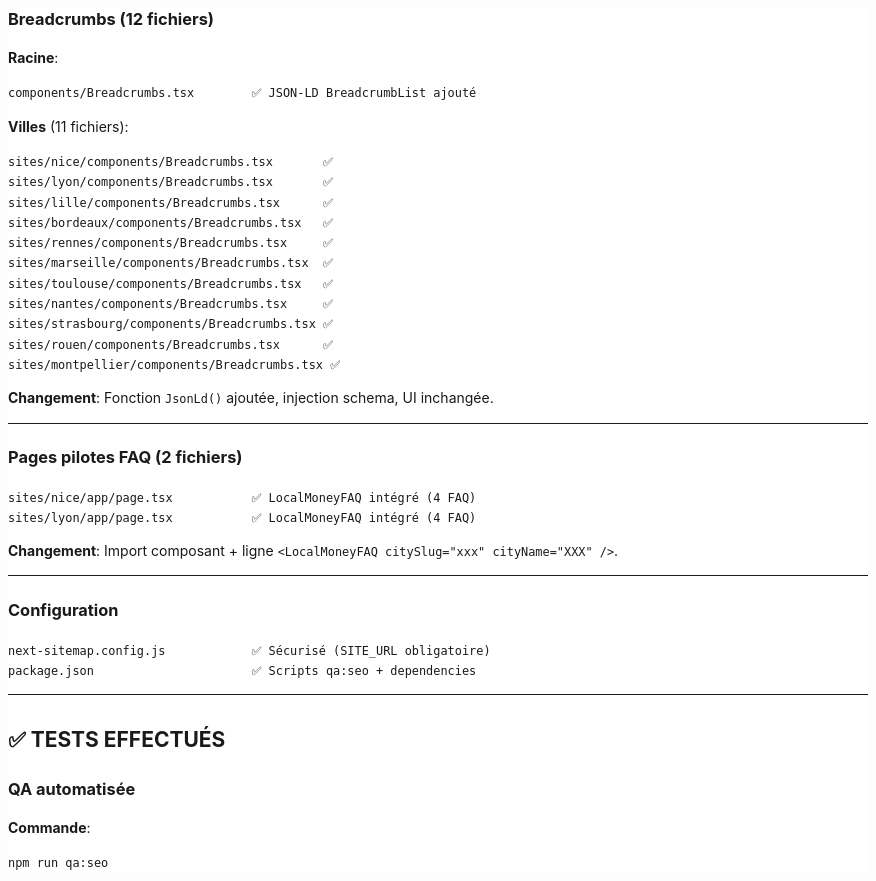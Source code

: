 
### Breadcrumbs (12 fichiers)

**Racine**:
```
components/Breadcrumbs.tsx        ✅ JSON-LD BreadcrumbList ajouté
```

**Villes** (11 fichiers):
```
sites/nice/components/Breadcrumbs.tsx       ✅
sites/lyon/components/Breadcrumbs.tsx       ✅
sites/lille/components/Breadcrumbs.tsx      ✅
sites/bordeaux/components/Breadcrumbs.tsx   ✅
sites/rennes/components/Breadcrumbs.tsx     ✅
sites/marseille/components/Breadcrumbs.tsx  ✅
sites/toulouse/components/Breadcrumbs.tsx   ✅
sites/nantes/components/Breadcrumbs.tsx     ✅
sites/strasbourg/components/Breadcrumbs.tsx ✅
sites/rouen/components/Breadcrumbs.tsx      ✅
sites/montpellier/components/Breadcrumbs.tsx ✅
```

**Changement**: Fonction `JsonLd()` ajoutée, injection schema, UI inchangée.

---

### Pages pilotes FAQ (2 fichiers)

```
sites/nice/app/page.tsx           ✅ LocalMoneyFAQ intégré (4 FAQ)
sites/lyon/app/page.tsx           ✅ LocalMoneyFAQ intégré (4 FAQ)
```

**Changement**: Import composant + ligne `<LocalMoneyFAQ citySlug="xxx" cityName="XXX" />`.

---

### Configuration

```
next-sitemap.config.js            ✅ Sécurisé (SITE_URL obligatoire)
package.json                      ✅ Scripts qa:seo + dependencies
```

---

## ✅ TESTS EFFECTUÉS

### QA automatisée

**Commande**:
```bash
npm run qa:seo
```
